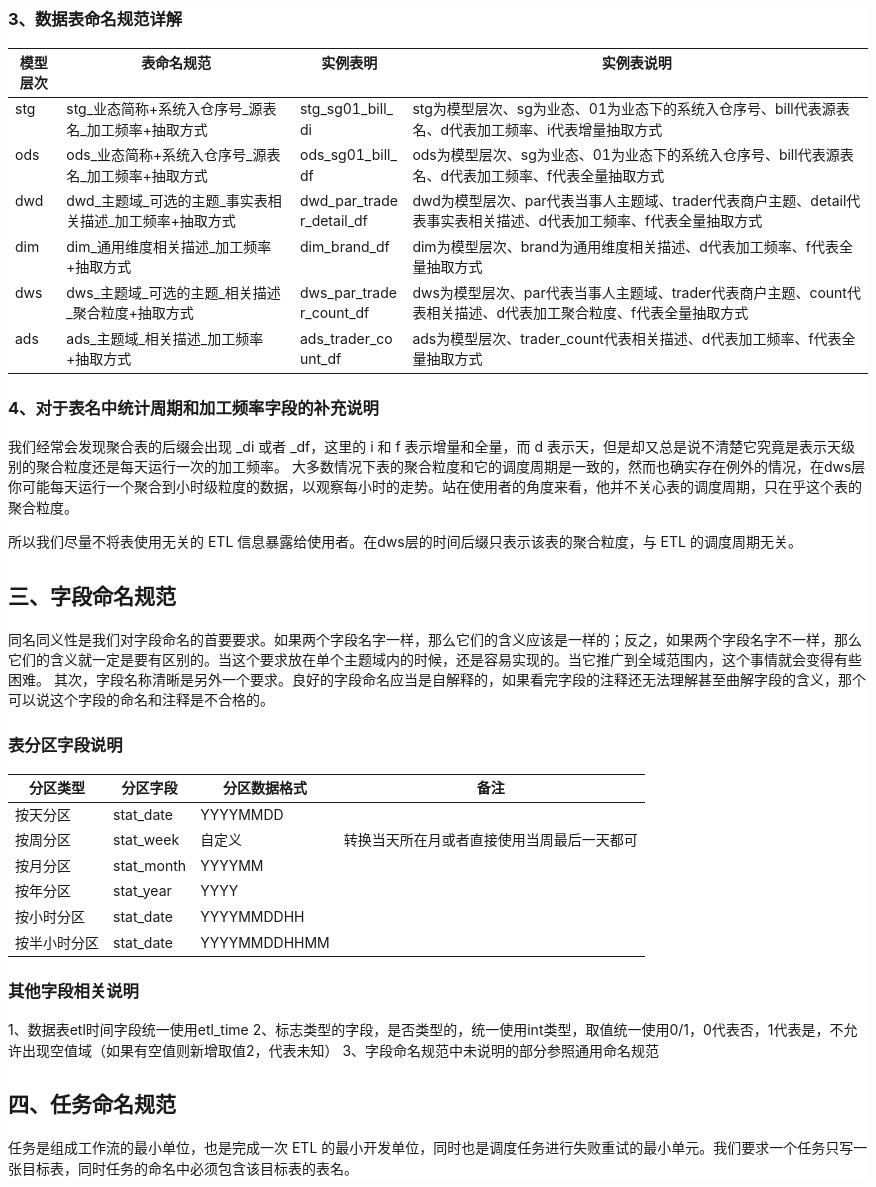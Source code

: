 
### 3、数据表命名规范详解
| 模型层次 | 表命名规范 | 实例表明 | 实例表说明 |
| --- | --- | --- | --- |
| stg | stg_业态简称+系统入仓序号_源表名_加工频率+抽取方式 | stg_sg01_bill_di | stg为模型层次、sg为业态、01为业态下的系统入仓序号、bill代表源表名、d代表加工频率、i代表增量抽取方式 |
| ods | ods_业态简称+系统入仓序号_源表名_加工频率+抽取方式 | ods_sg01_bill_df | ods为模型层次、sg为业态、01为业态下的系统入仓序号、bill代表源表名、d代表加工频率、f代表全量抽取方式 |
| dwd | dwd_主题域_可选的主题_事实表相关描述_加工频率+抽取方式 | dwd_par_trader_detail_df | dwd为模型层次、par代表当事人主题域、trader代表商户主题、detail代表事实表相关描述、d代表加工频率、f代表全量抽取方式 |
| dim | dim_通用维度相关描述_加工频率+抽取方式 | dim_brand_df | dim为模型层次、brand为通用维度相关描述、d代表加工频率、f代表全量抽取方式 |
| dws | dws_主题域_可选的主题_相关描述_聚合粒度+抽取方式 | dws_par_trader_count_df | dws为模型层次、par代表当事人主题域、trader代表商户主题、count代表相关描述、d代表加工聚合粒度、f代表全量抽取方式 |
| ads | ads_主题域_相关描述_加工频率+抽取方式 | ads_trader_count_df | ads为模型层次、trader_count代表相关描述、d代表加工频率、f代表全量抽取方式 |

### 4、对于表名中统计周期和加工频率字段的补充说明
我们经常会发现聚合表的后缀会出现 _di 或者 _df，这里的 i 和 f 表示增量和全量，而 d 表示天，但是却又总是说不清楚它究竟是表示天级别的聚合粒度还是每天运行一次的加工频率。
大多数情况下表的聚合粒度和它的调度周期是一致的，然而也确实存在例外的情况，在dws层你可能每天运行一个聚合到小时级粒度的数据，以观察每小时的走势。站在使用者的角度来看，他并不关心表的调度周期，只在乎这个表的聚合粒度。


所以我们尽量不将表使用无关的 ETL 信息暴露给使用者。在dws层的时间后缀只表示该表的聚合粒度，与 ETL 的调度周期无关。


## 三、字段命名规范
同名同义性是我们对字段命名的首要要求。如果两个字段名字一样，那么它们的含义应该是一样的；反之，如果两个字段名字不一样，那么它们的含义就一定是要有区别的。当这个要求放在单个主题域内的时候，还是容易实现的。当它推广到全域范围内，这个事情就会变得有些困难。
其次，字段名称清晰是另外一个要求。良好的字段命名应当是自解释的，如果看完字段的注释还无法理解甚至曲解字段的含义，那个可以说这个字段的命名和注释是不合格的。


### 表分区字段说明
| 分区类型 | 分区字段 | 分区数据格式 | 备注 |
| --- | --- | --- | --- |
| 按天分区 | stat_date | YYYYMMDD |  |
| 按周分区 | stat_week | 自定义 | 转换当天所在月或者直接使用当周最后一天都可 |
| 按月分区 | stat_month | YYYYMM |  |
| 按年分区 | stat_year | YYYY |  |
| 按小时分区 | stat_date | YYYYMMDDHH |  |
| 按半小时分区 | stat_date | YYYYMMDDHHMM |  |

### 其他字段相关说明
1、数据表etl时间字段统一使用etl_time
2、标志类型的字段，是否类型的，统一使用int类型，取值统一使用0/1，0代表否，1代表是，不允许出现空值域（如果有空值则新增取值2，代表未知）
3、字段命名规范中未说明的部分参照通用命名规范


## 四、任务命名规范
任务是组成工作流的最小单位，也是完成一次 ETL 的最小开发单位，同时也是调度任务进行失败重试的最小单元。我们要求一个任务只写一张目标表，同时任务的命名中必须包含该目标表的表名。
